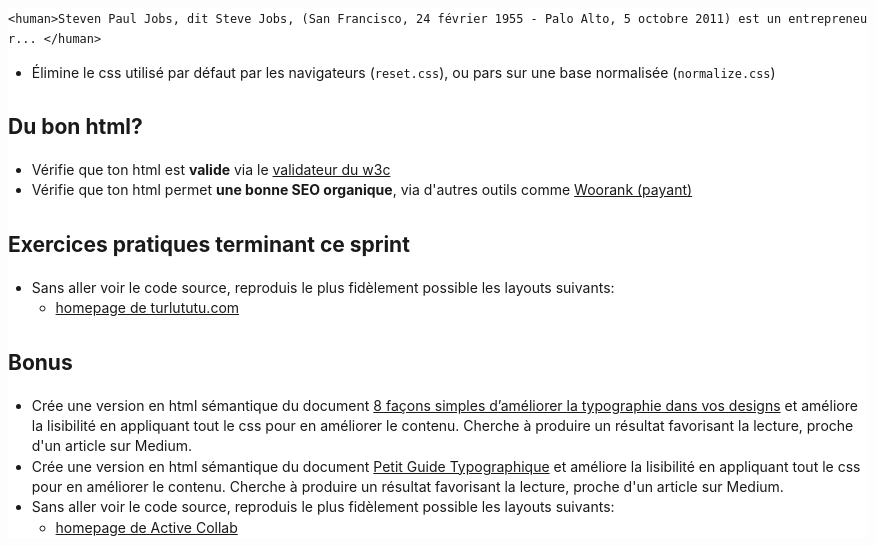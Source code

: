 ```<human>Steven Paul Jobs, dit Steve Jobs, (San Francisco, 24 février 1955 - Palo Alto, 5 octobre 2011) est un entrepreneur... </human>```   
- Élimine le css utilisé par défaut par les navigateurs (`reset.css`), ou pars sur une base normalisée (`normalize.css`)  

## Du bon html? 
- Vérifie que ton html est **valide** via le [validateur du w3c](https://validator.w3.org/)
- Vérifie que ton html permet **une bonne SEO organique**, via d'autres outils comme [Woorank (payant)](https://www.woorank.com/fr/)

## Exercices pratiques terminant ce sprint
- Sans aller voir le code source, reproduis le plus fidèlement possible les layouts suivants:    
	- [homepage de turlututu.com](turlututu.png)

## Bonus
- Crée une version en html sémantique du document [
8 façons simples d’améliorer la typographie dans vos designs](doc-ameliorer-sa-typo.txt) et améliore la lisibilité en appliquant tout le css pour en améliorer le contenu. Cherche à produire un résultat favorisant la lecture, proche d'un article sur Medium. 
- Crée une version en html sémantique du document [Petit Guide Typographique](doc-guide-typographie.txt) et améliore la lisibilité en appliquant tout le css pour en améliorer le contenu. Cherche à produire un résultat favorisant la lecture, proche d'un article sur Medium. 
- Sans aller voir le code source, reproduis le plus fidèlement possible les layouts suivants:    
	- [homepage de Active Collab](activecollab.png)
